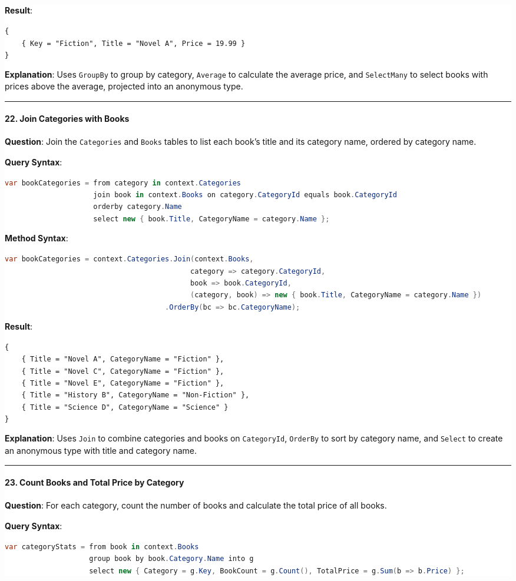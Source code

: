 **Result**: 
```
{ 
    { Key = "Fiction", Title = "Novel A", Price = 19.99 } 
}
```

**Explanation**: Uses `GroupBy` to group by category, `Average` to calculate the average price, and `SelectMany` to select books with prices above the average, projected into an anonymous type.

---

#### 22. Join Categories with Books
**Question**: Join the `Categories` and `Books` tables to list each book’s title and its category name, ordered by category name.

**Query Syntax**:
```csharp
var bookCategories = from category in context.Categories
                     join book in context.Books on category.CategoryId equals book.CategoryId
                     orderby category.Name
                     select new { book.Title, CategoryName = category.Name };
```

**Method Syntax**:
```csharp
var bookCategories = context.Categories.Join(context.Books,
                                            category => category.CategoryId,
                                            book => book.CategoryId,
                                            (category, book) => new { book.Title, CategoryName = category.Name })
                                      .OrderBy(bc => bc.CategoryName);
```

**Result**: 
```
{ 
    { Title = "Novel A", CategoryName = "Fiction" }, 
    { Title = "Novel C", CategoryName = "Fiction" }, 
    { Title = "Novel E", CategoryName = "Fiction" }, 
    { Title = "History B", CategoryName = "Non-Fiction" }, 
    { Title = "Science D", CategoryName = "Science" } 
}
```

**Explanation**: Uses `Join` to combine categories and books on `CategoryId`, `OrderBy` to sort by category name, and `Select` to create an anonymous type with title and category name.

---

#### 23. Count Books and Total Price by Category
**Question**: For each category, count the number of books and calculate the total price of all books.

**Query Syntax**:
```csharp
var categoryStats = from book in context.Books
                    group book by book.Category.Name into g
                    select new { Category = g.Key, BookCount = g.Count(), TotalPrice = g.Sum(b => b.Price) };
```
